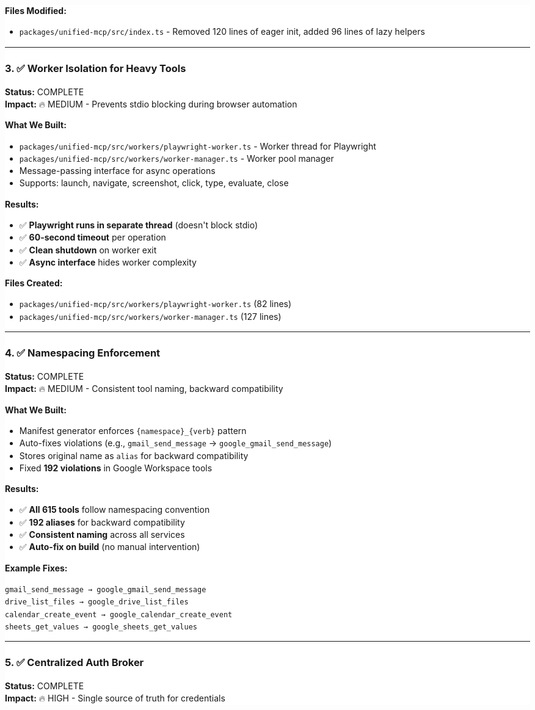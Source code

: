 **Files Modified:**
- `packages/unified-mcp/src/index.ts` - Removed 120 lines of eager init, added 96 lines of lazy helpers

---

### 3. ✅ Worker Isolation for Heavy Tools
**Status:** COMPLETE  
**Impact:** 🔥 MEDIUM - Prevents stdio blocking during browser automation

**What We Built:**
- `packages/unified-mcp/src/workers/playwright-worker.ts` - Worker thread for Playwright
- `packages/unified-mcp/src/workers/worker-manager.ts` - Worker pool manager
- Message-passing interface for async operations
- Supports: launch, navigate, screenshot, click, type, evaluate, close

**Results:**
- ✅ **Playwright runs in separate thread** (doesn't block stdio)
- ✅ **60-second timeout** per operation
- ✅ **Clean shutdown** on worker exit
- ✅ **Async interface** hides worker complexity

**Files Created:**
- `packages/unified-mcp/src/workers/playwright-worker.ts` (82 lines)
- `packages/unified-mcp/src/workers/worker-manager.ts` (127 lines)

---

### 4. ✅ Namespacing Enforcement
**Status:** COMPLETE  
**Impact:** 🔥 MEDIUM - Consistent tool naming, backward compatibility

**What We Built:**
- Manifest generator enforces `{namespace}_{verb}` pattern
- Auto-fixes violations (e.g., `gmail_send_message` → `google_gmail_send_message`)
- Stores original name as `alias` for backward compatibility
- Fixed **192 violations** in Google Workspace tools

**Results:**
- ✅ **All 615 tools** follow namespacing convention
- ✅ **192 aliases** for backward compatibility
- ✅ **Consistent naming** across all services
- ✅ **Auto-fix on build** (no manual intervention)

**Example Fixes:**
```
gmail_send_message → google_gmail_send_message
drive_list_files → google_drive_list_files
calendar_create_event → google_calendar_create_event
sheets_get_values → google_sheets_get_values
```

---

### 5. ✅ Centralized Auth Broker
**Status:** COMPLETE  
**Impact:** 🔥 HIGH - Single source of truth for credentials
